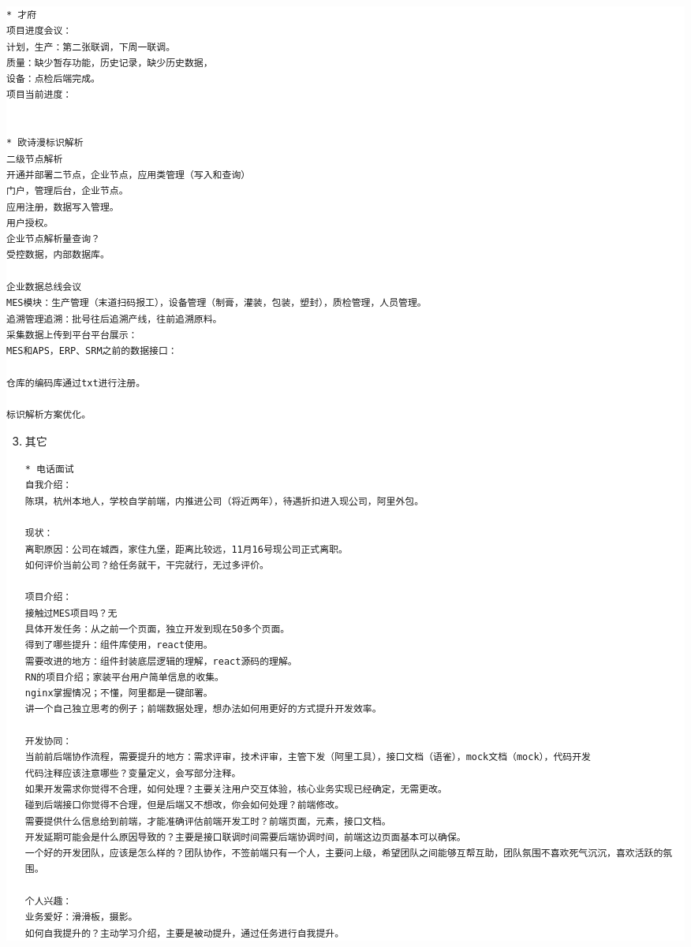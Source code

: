    ~~~
   * 才府
   项目进度会议：
   计划，生产：第二张联调，下周一联调。
   质量：缺少暂存功能，历史记录，缺少历史数据，
   设备：点检后端完成。
   项目当前进度：
   
   
   * 欧诗漫标识解析
   二级节点解析
   开通并部署二节点，企业节点，应用类管理（写入和查询）
   门户，管理后台，企业节点。
   应用注册，数据写入管理。
   用户授权。
   企业节点解析量查询？
   受控数据，内部数据库。
   
   企业数据总线会议
   MES模块：生产管理（末道扫码报工），设备管理（制膏，灌装，包装，塑封），质检管理，人员管理。
   追溯管理追溯：批号往后追溯产线，往前追溯原料。
   采集数据上传到平台平台展示：
   MES和APS，ERP、SRM之前的数据接口：
   
   仓库的编码库通过txt进行注册。
   
   标识解析方案优化。
   ~~~

   

3. 其它

   ~~~
   * 电话面试
   自我介绍：
   陈琪，杭州本地人，学校自学前端，内推进公司（将近两年），待遇折扣进入现公司，阿里外包。
   
   现状：
   离职原因：公司在城西，家住九堡，距离比较远，11月16号现公司正式离职。
   如何评价当前公司？给任务就干，干完就行，无过多评价。
   
   项目介绍：
   接触过MES项目吗？无
   具体开发任务：从之前一个页面，独立开发到现在50多个页面。
   得到了哪些提升：组件库使用，react使用。
   需要改进的地方：组件封装底层逻辑的理解，react源码的理解。
   RN的项目介绍；家装平台用户简单信息的收集。
   nginx掌握情况；不懂，阿里都是一键部署。
   讲一个自己独立思考的例子；前端数据处理，想办法如何用更好的方式提升开发效率。
   
   开发协同：
   当前前后端协作流程，需要提升的地方：需求评审，技术评审，主管下发（阿里工具），接口文档（语雀），mock文档（mock），代码开发
   代码注释应该注意哪些？变量定义，会写部分注释。
   如果开发需求你觉得不合理，如何处理？主要关注用户交互体验，核心业务实现已经确定，无需更改。
   碰到后端接口你觉得不合理，但是后端又不想改，你会如何处理？前端修改。
   需要提供什么信息给到前端，才能准确评估前端开发工时？前端页面，元素，接口文档。
   开发延期可能会是什么原因导致的？主要是接口联调时间需要后端协调时间，前端这边页面基本可以确保。
   一个好的开发团队，应该是怎么样的？团队协作，不签前端只有一个人，主要问上级，希望团队之间能够互帮互助，团队氛围不喜欢死气沉沉，喜欢活跃的氛围。
   
   个人兴趣：
   业务爱好：滑滑板，摄影。
   如何自我提升的？主动学习介绍，主要是被动提升，通过任务进行自我提升。
   ~~~
